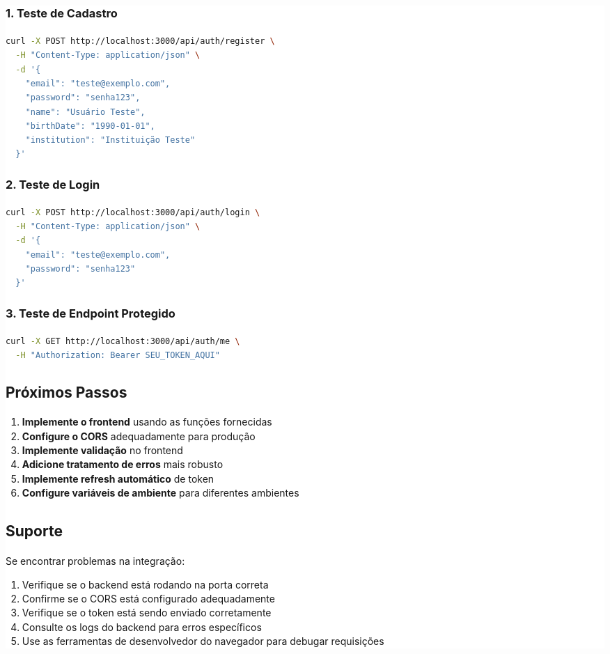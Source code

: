 ### 1. Teste de Cadastro
```bash
curl -X POST http://localhost:3000/api/auth/register \
  -H "Content-Type: application/json" \
  -d '{
    "email": "teste@exemplo.com",
    "password": "senha123",
    "name": "Usuário Teste",
    "birthDate": "1990-01-01",
    "institution": "Instituição Teste"
  }'
```

### 2. Teste de Login
```bash
curl -X POST http://localhost:3000/api/auth/login \
  -H "Content-Type: application/json" \
  -d '{
    "email": "teste@exemplo.com",
    "password": "senha123"
  }'
```

### 3. Teste de Endpoint Protegido
```bash
curl -X GET http://localhost:3000/api/auth/me \
  -H "Authorization: Bearer SEU_TOKEN_AQUI"
```

## Próximos Passos

1. **Implemente o frontend** usando as funções fornecidas
2. **Configure o CORS** adequadamente para produção
3. **Implemente validação** no frontend
4. **Adicione tratamento de erros** mais robusto
5. **Implemente refresh automático** de token
6. **Configure variáveis de ambiente** para diferentes ambientes

## Suporte

Se encontrar problemas na integração:

1. Verifique se o backend está rodando na porta correta
2. Confirme se o CORS está configurado adequadamente
3. Verifique se o token está sendo enviado corretamente
4. Consulte os logs do backend para erros específicos
5. Use as ferramentas de desenvolvedor do navegador para debugar requisições 